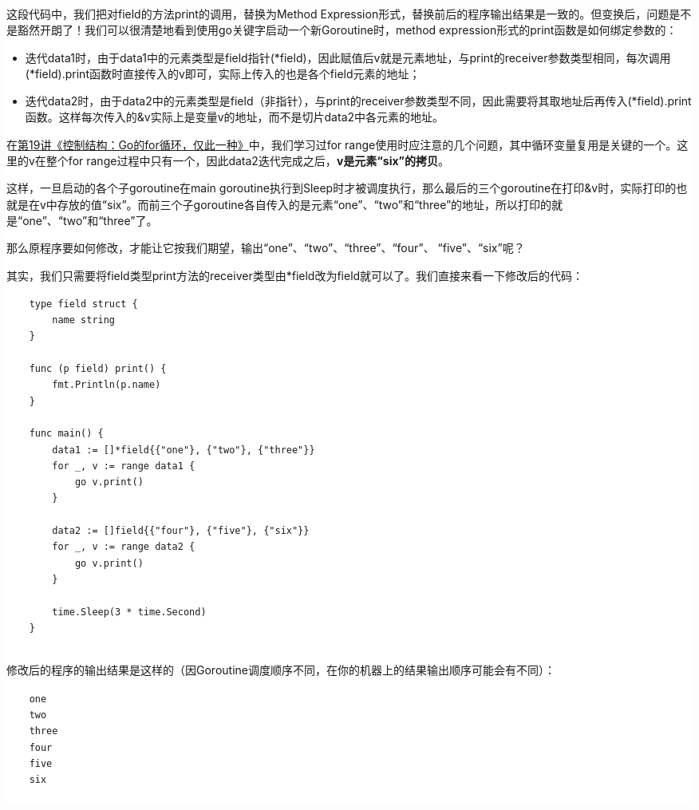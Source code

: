 这段代码中，我们把对field的方法print的调用，替换为Method Expression形式，替换前后的程序输出结果是一致的。但变换后，问题是不是豁然开朗了！我们可以很清楚地看到使用go关键字启动一个新Goroutine时，method expression形式的print函数是如何绑定参数的：

* 迭代data1时，由于data1中的元素类型是field指针\(\*field\)，因此赋值后v就是元素地址，与print的receiver参数类型相同，每次调用\(\*field\).print函数时直接传入的v即可，实际上传入的也是各个field元素的地址；

* 迭代data2时，由于data2中的元素类型是field（非指针），与print的receiver参数类型不同，因此需要将其取地址后再传入\(\*field\).print函数。这样每次传入的\&v实际上是变量v的地址，而不是切片data2中各元素的地址。

在[第19讲《控制结构：Go的for循环，仅此一种》](https://time.geekbang.org/column/article/450944)中，我们学习过for range使用时应注意的几个问题，其中循环变量复用是关键的一个。这里的v在整个for range过程中只有一个，因此data2迭代完成之后，**v是元素“six”的拷贝**。

这样，一旦启动的各个子goroutine在main goroutine执行到Sleep时才被调度执行，那么最后的三个goroutine在打印\&v时，实际打印的也就是在v中存放的值“six”。而前三个子goroutine各自传入的是元素“one”、“two”和“three”的地址，所以打印的就是“one”、“two”和“three”了。

那么原程序要如何修改，才能让它按我们期望，输出“one”、“two”、“three”、“four”、 “five”、“six”呢？

其实，我们只需要将field类型print方法的receiver类型由\*field改为field就可以了。我们直接来看一下修改后的代码：

```
    type field struct {
        name string
    }
    
    func (p field) print() {
        fmt.Println(p.name)
    }
    
    func main() {
        data1 := []*field{{"one"}, {"two"}, {"three"}}
        for _, v := range data1 {
            go v.print()
        }
    
        data2 := []field{{"four"}, {"five"}, {"six"}}
        for _, v := range data2 {
            go v.print()
        }
    
        time.Sleep(3 * time.Second)
    }
    

```

修改后的程序的输出结果是这样的（因Goroutine调度顺序不同，在你的机器上的结果输出顺序可能会有不同）：

```
    one
    two
    three
    four
    five
    six
    

```
